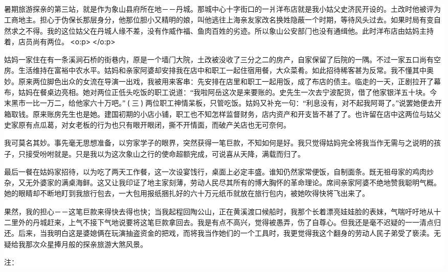   <span lang="ZH-CN" style='font-family:宋体;mso-ascii-font-family:
"Times New Roman"'>
   暑期旅游探亲的第三站，就是作为象山县府所在地－－丹城。那城中心十字街口的一爿洋布店就是我小姑父史济民开设的。土改时他被评为工商地主。担心于伪保长那层身分，他那位胆小又精明的娘，叫他逃往上海亲友家改名换姓隐蔽一个时期，等待风头过去。如果时局有变自然求之不得。我的这位姑父在丹城人缘不差，没有作威作福、鱼肉百姓的劣迹。所以象山公安部门也没有通缉他。此时洋布店由姑妈主持着，店员尚有两位。
  </span>
  <o:p>
  </o:p>
 </p>
 <p class="MsoNormal">
  <span lang="ZH-CN" style='font-family:宋体;mso-ascii-font-family:
"Times New Roman"'>
   姑妈一家住在有一条溪涧石桥的街巷内，原是一个墙门大院，土改被没收了三分之二的房产，自家保留了后院的一隅。不过一家五口尚有空房。生活维持在富裕中农水平。姑妈和亲家阿婆却安排我在店中和职工一起住宿用餐，大众菜肴。如此招待稀客甚为反常。我不懂其中奥妙。原来两位脚色出众的女流在导演一出戏，我被用来客串：先安排在店里和职工一起用饭，成了布店的债主。临走的一天，正剧拉开了幕布，姑妈在餐桌边亮相。她对两位正低头吃饭的职工说道：“我啦阿岳这次是来要账的。史先生一次去宁波配货，借了他家银洋五十块。今末黑市一比一万二，给他家六十万吧。”
  </span>
  (
  <span lang="ZH-CN" style='font-family:宋体;mso-ascii-font-family:"Times New Roman"'>
   三
  </span>
  )
  <span lang="ZH-CN" style='font-family:宋体;mso-ascii-font-family:"Times New Roman"'>
   两位职工神情呆板，只管吃饭。姑妈又补充一句：“利息没有，对不起我阿哥了。”说罢她便去开箱取钱。原来账房先生也是她。建国初期的小店小铺，职工也不知怎样监督财务，店内资产和开支皆不甚了了。也许留在店中这两位与姑父史家原有点瓜葛，对女老板的行为也只有眼开眼闭，撕不开情面，而破产关店也无可奈何。
  </span>
  <o:p>
  </o:p>
 </p>
 <p class="MsoNormal">
  <span lang="ZH-CN" style='font-family:宋体;mso-ascii-font-family:
"Times New Roman"'>
   我可莫名其妙。事先毫无思想准备，以穷家学子的眼界，突然获得一笔巨款，不知如何是好。我只觉得姑妈完全将我当作无需与之说明的孩子，只接受吩咐就是。只是我以为这次象山之行的使命超额完成，可说喜从天降，满载而归了。
  </span>
  <o:p>
  </o:p>
 </p>
 <p class="MsoNormal">
  <span lang="ZH-CN" style='font-family:宋体;mso-ascii-font-family:
"Times New Roman"'>
   最后一餐在姑妈家招待，以为吃了两天工作餐，这一次设宴饯行，桌面上必定丰盛。谁知仍然家常便饭，自制面条。既无祖母家的鸡肉炒杂，又无外婆家的满桌海鲜。这又让我印证了地主家刻薄，劳动人民尽其所有的博大胸怀的革命理论。席间亲家阿婆不绝地赞我聪明气概。她的眼睛却不断地盯到我旅行包去，一大包用报纸捆扎好的六十万元纸币就放在旅行包内，被她吹得快将飞出来了。
  </span>
  <o:p>
  </o:p>
 </p>
 <p class="MsoNormal">
  <span lang="ZH-CN" style='font-family:宋体;mso-ascii-font-family:
"Times New Roman"'>
   果然，我的担心－－这笔巨款来得快去得也快；当我起程回陶公山，正在黄溪渡口候船时，我那个长着漂亮娃娃脸的表妹，气喘吁吁地从十二里外的丹城赶来，上气不接下气地说要将这笔巨款拿回去。我是有点不高兴，觉得被愚弄，伤了自尊心。但我还是毫不迟疑的一一清点归还。后来，当我明白这是婆媳俩在玩演抽盗资金的把戏，而将我当作她们的一个工具时，我更觉得我这个翻身的劳动人民子弟受了亵渎。无疑给我那次众星捧月般的探亲旅游大煞风景。
  </span>
  <o:p>
  </o:p>
 </p>
 <p class="MsoNormal">
  <span lang="ZH-CN" style='font-family:宋体;mso-ascii-font-family:
"Times New Roman"'>
   注：
  </span>
  <o:p>
  </o:p>
 </p>
 <p class="MsoNormal">